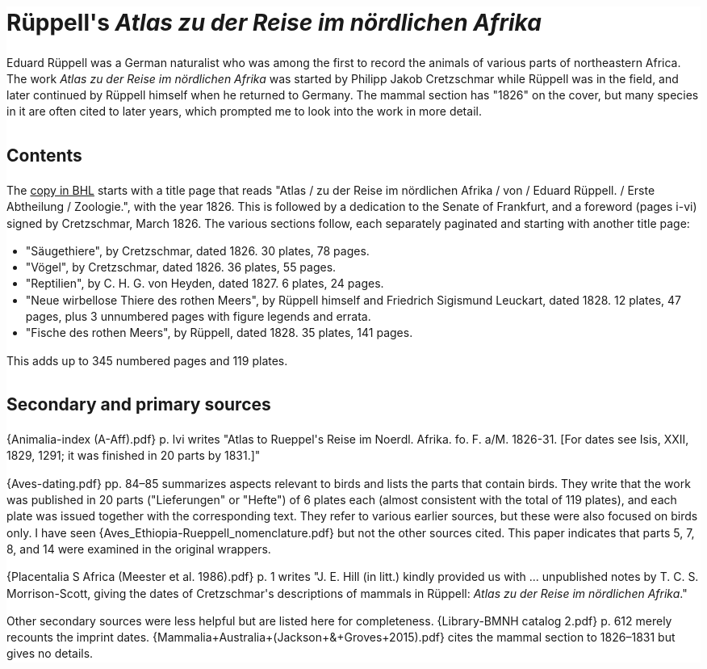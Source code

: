 # Rüppell's _Atlas zu der Reise im nördlichen Afrika_

Eduard Rüppell was a German naturalist who was among the first to record the animals of
various parts of northeastern Africa. The work _Atlas zu der Reise im nördlichen Afrika_
was started by Philipp Jakob Cretzschmar while Rüppell was in the field, and later
continued by Rüppell himself when he returned to Germany. The mammal section has "1826"
on the cover, but many species in it are often cited to later years, which prompted me
to look into the work in more detail.

## Contents

The [copy in BHL](https://www.biodiversitylibrary.org/page/37140595) starts with a title
page that reads "Atlas / zu der Reise im nördlichen Afrika / von / Eduard Rüppell. /
Erste Abtheilung / Zoologie.", with the year 1826. This is followed by a dedication to
the Senate of Frankfurt, and a foreword (pages i-vi) signed by Cretzschmar, March 1826.
The various sections follow, each separately paginated and starting with another title
page:

- "Säugethiere", by Cretzschmar, dated 1826. 30 plates, 78 pages.
- "Vögel", by Cretzschmar, dated 1826. 36 plates, 55 pages.
- "Reptilien", by C. H. G. von Heyden, dated 1827. 6 plates, 24 pages.
- "Neue wirbellose Thiere des rothen Meers", by Rüppell himself and Friedrich Sigismund
  Leuckart, dated 1828. 12 plates, 47 pages, plus 3 unnumbered pages with figure legends
  and errata.
- "Fische des rothen Meers", by Rüppell, dated 1828. 35 plates, 141 pages.

This adds up to 345 numbered pages and 119 plates.

## Secondary and primary sources

{Animalia-index (A-Aff).pdf} p. lvi writes "Atlas to Rueppel's Reise im Noerdl. Afrika.
fo. F. a/M. 1826-31. [For dates see Isis, XXII, 1829, 1291; it was finished in 20 parts
by 1831.]"

{Aves-dating.pdf} pp. 84–85 summarizes aspects relevant to birds and lists the parts
that contain birds. They write that the work was published in 20 parts ("Lieferungen" or
"Hefte") of 6 plates each (almost consistent with the total of 119 plates), and each
plate was issued together with the corresponding text. They refer to various earlier
sources, but these were also focused on birds only. I have seen
{Aves_Ethiopia-Rueppell_nomenclature.pdf} but not the other sources cited. This paper
indicates that parts 5, 7, 8, and 14 were examined in the original wrappers.

{Placentalia S Africa (Meester et al. 1986).pdf} p. 1 writes "J. E. Hill (in litt.)
kindly provided us with ... unpublished notes by T. C. S. Morrison-Scott, giving the
dates of Cretzschmar's descriptions of mammals in Rüppell: _Atlas zu der Reise im
nördlichen Afrika_."

Other secondary sources were less helpful but are listed here for completeness.
{Library-BMNH catalog 2.pdf} p. 612 merely recounts the imprint dates.
{Mammalia+Australia+(Jackson+&+Groves+2015).pdf} cites the mammal section to 1826–1831
but gives no details.
